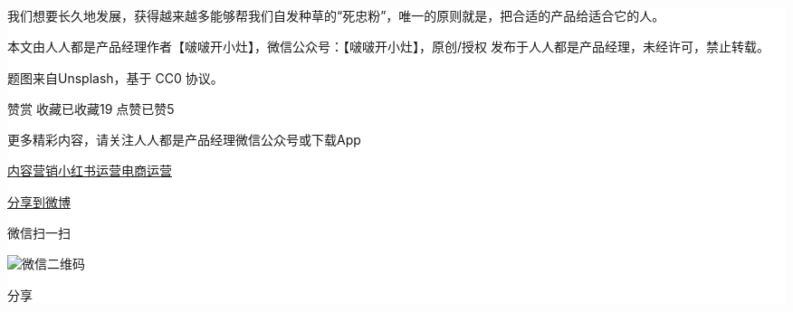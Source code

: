 我们想要长久地发展，获得越来越多能够帮我们自发种草的“死忠粉”，唯一的原则就是，把合适的产品给适合它的人。

本文由人人都是产品经理作者【啵啵开小灶】，微信公众号：【啵啵开小灶】，原创/授权 发布于人人都是产品经理，未经许可，禁止转载。

题图来自Unsplash，基于 CC0 协议。

赞赏 收藏已收藏19 点赞已赞5

更多精彩内容，请关注人人都是产品经理微信公众号或下载App

[内容营销](https://www.woshipm.com/tag/%e5%86%85%e5%ae%b9%e8%90%a5%e9%94%80)[小红书运营](https://www.woshipm.com/tag/%e5%b0%8f%e7%ba%a2%e4%b9%a6%e8%bf%90%e8%90%a5)[电商运营](https://www.woshipm.com/tag/%e7%94%b5%e5%95%86%e8%bf%90%e8%90%a5)

[分享到微博](https://service.weibo.com/share/share.php?appkey=2775287854&title=小红书投放转化差，问题到底出在哪？&url=https://www.woshipm.com/operate/6199050.html&pic=https://image.woshipm.com/2024/07/23/c226ec20-48d0-11ef-a43d-00163e142b65.png)

微信扫一扫

![微信二维码](https://api.pwmqr.com/qrcode/create/?url=https://www.woshipm.com/operate/6199050.html)

分享